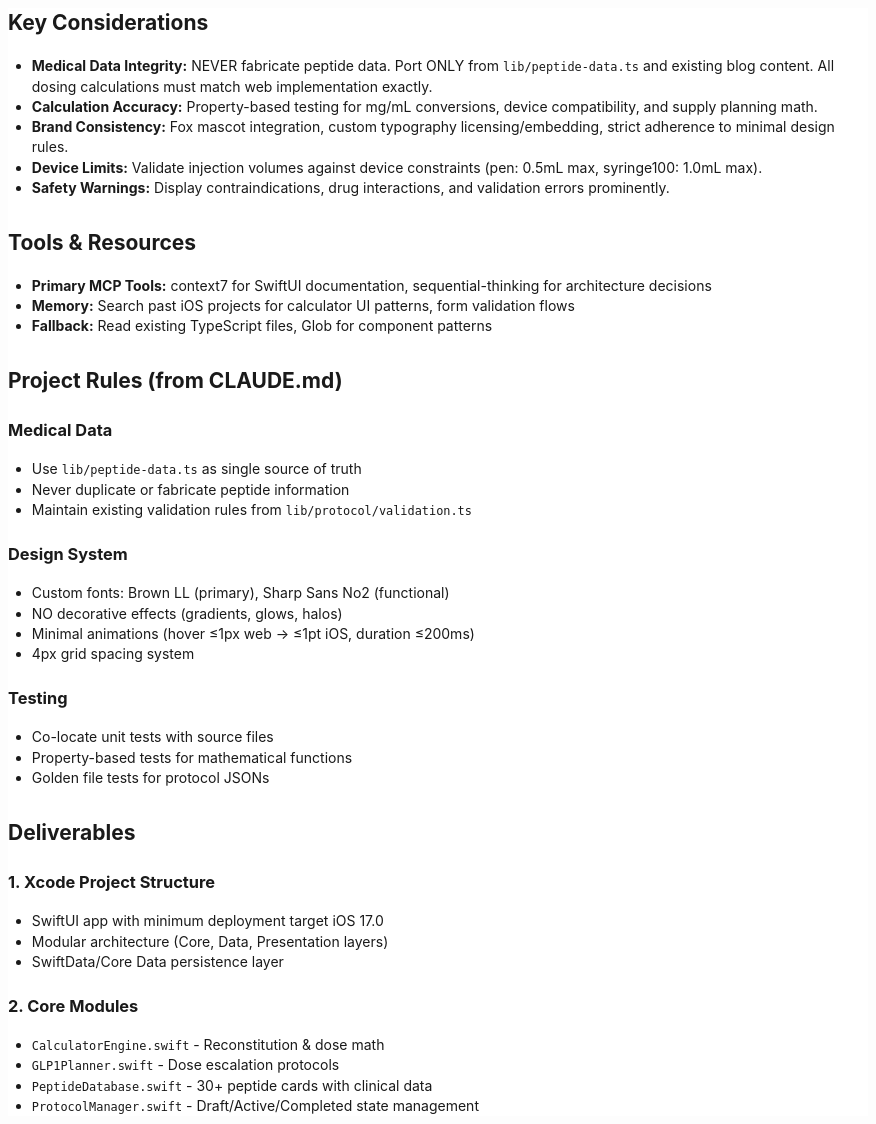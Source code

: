 ## Key Considerations

- **Medical Data Integrity:** NEVER fabricate peptide data. Port ONLY from `lib/peptide-data.ts` and existing blog content. All dosing calculations must match web implementation exactly.
- **Calculation Accuracy:** Property-based testing for mg/mL conversions, device compatibility, and supply planning math.
- **Brand Consistency:** Fox mascot integration, custom typography licensing/embedding, strict adherence to minimal design rules.
- **Device Limits:** Validate injection volumes against device constraints (pen: 0.5mL max, syringe100: 1.0mL max).
- **Safety Warnings:** Display contraindications, drug interactions, and validation errors prominently.

## Tools & Resources

- **Primary MCP Tools:** context7 for SwiftUI documentation, sequential-thinking for architecture decisions
- **Memory:** Search past iOS projects for calculator UI patterns, form validation flows
- **Fallback:** Read existing TypeScript files, Glob for component patterns

## Project Rules (from CLAUDE.md)

### Medical Data
- Use `lib/peptide-data.ts` as single source of truth
- Never duplicate or fabricate peptide information
- Maintain existing validation rules from `lib/protocol/validation.ts`

### Design System
- Custom fonts: Brown LL (primary), Sharp Sans No2 (functional)
- NO decorative effects (gradients, glows, halos)
- Minimal animations (hover ≤1px web → ≤1pt iOS, duration ≤200ms)
- 4px grid spacing system

### Testing
- Co-locate unit tests with source files
- Property-based tests for mathematical functions
- Golden file tests for protocol JSONs

## Deliverables

### 1. Xcode Project Structure
- SwiftUI app with minimum deployment target iOS 17.0
- Modular architecture (Core, Data, Presentation layers)
- SwiftData/Core Data persistence layer

### 2. Core Modules
- `CalculatorEngine.swift` - Reconstitution & dose math
- `GLP1Planner.swift` - Dose escalation protocols
- `PeptideDatabase.swift` - 30+ peptide cards with clinical data
- `ProtocolManager.swift` - Draft/Active/Completed state management
